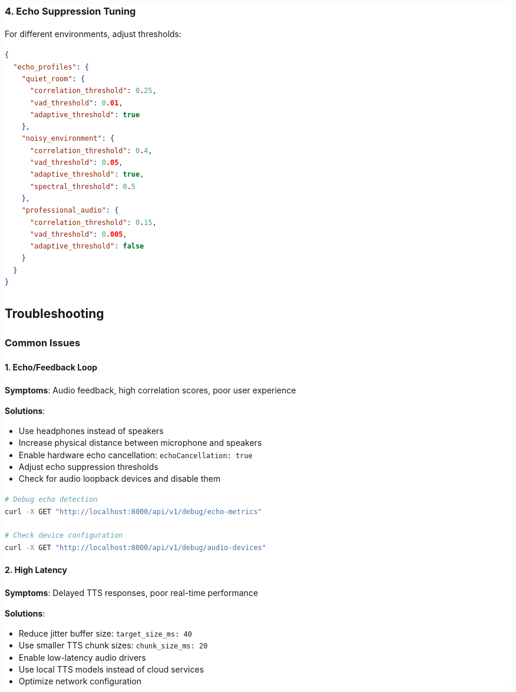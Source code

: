 ### 4. Echo Suppression Tuning

For different environments, adjust thresholds:

```json
{
  "echo_profiles": {
    "quiet_room": {
      "correlation_threshold": 0.25,
      "vad_threshold": 0.01,
      "adaptive_threshold": true
    },
    "noisy_environment": {
      "correlation_threshold": 0.4,
      "vad_threshold": 0.05,
      "adaptive_threshold": true,
      "spectral_threshold": 0.5
    },
    "professional_audio": {
      "correlation_threshold": 0.15,
      "vad_threshold": 0.005,
      "adaptive_threshold": false
    }
  }
}
```

## Troubleshooting

### Common Issues

#### 1. Echo/Feedback Loop
**Symptoms**: Audio feedback, high correlation scores, poor user experience

**Solutions**:
- Use headphones instead of speakers
- Increase physical distance between microphone and speakers
- Enable hardware echo cancellation: `echoCancellation: true`
- Adjust echo suppression thresholds
- Check for audio loopback devices and disable them

```bash
# Debug echo detection
curl -X GET "http://localhost:8000/api/v1/debug/echo-metrics"

# Check device configuration
curl -X GET "http://localhost:8000/api/v1/debug/audio-devices"
```

#### 2. High Latency
**Symptoms**: Delayed TTS responses, poor real-time performance

**Solutions**:
- Reduce jitter buffer size: `target_size_ms: 40`
- Use smaller TTS chunk sizes: `chunk_size_ms: 20`
- Enable low-latency audio drivers
- Use local TTS models instead of cloud services
- Optimize network configuration
